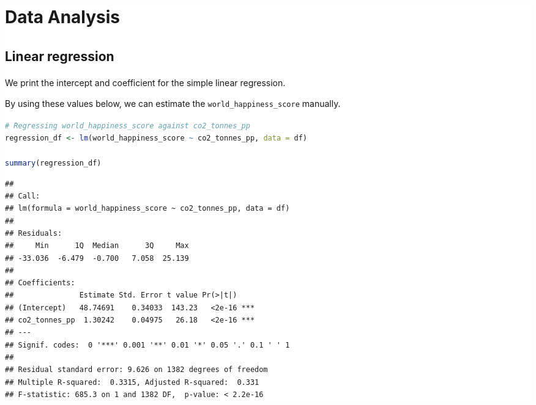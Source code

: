 
# Data Analysis

## Linear regression

We print the intercept and coefficient for the simple linear regression.

By using these values below, we can estimate the `world_happiness_score`
manually.

``` r
# Regressing world_happiness_score against co2_tonnes_pp
regression_df <- lm(world_happiness_score ~ co2_tonnes_pp, data = df) 

summary(regression_df)
```

    ## 
    ## Call:
    ## lm(formula = world_happiness_score ~ co2_tonnes_pp, data = df)
    ## 
    ## Residuals:
    ##     Min      1Q  Median      3Q     Max 
    ## -33.036  -6.479  -0.700   7.058  25.139 
    ## 
    ## Coefficients:
    ##               Estimate Std. Error t value Pr(>|t|)    
    ## (Intercept)   48.74691    0.34033  143.23   <2e-16 ***
    ## co2_tonnes_pp  1.30242    0.04975   26.18   <2e-16 ***
    ## ---
    ## Signif. codes:  0 '***' 0.001 '**' 0.01 '*' 0.05 '.' 0.1 ' ' 1
    ## 
    ## Residual standard error: 9.626 on 1382 degrees of freedom
    ## Multiple R-squared:  0.3315, Adjusted R-squared:  0.331 
    ## F-statistic: 685.3 on 1 and 1382 DF,  p-value: < 2.2e-16
